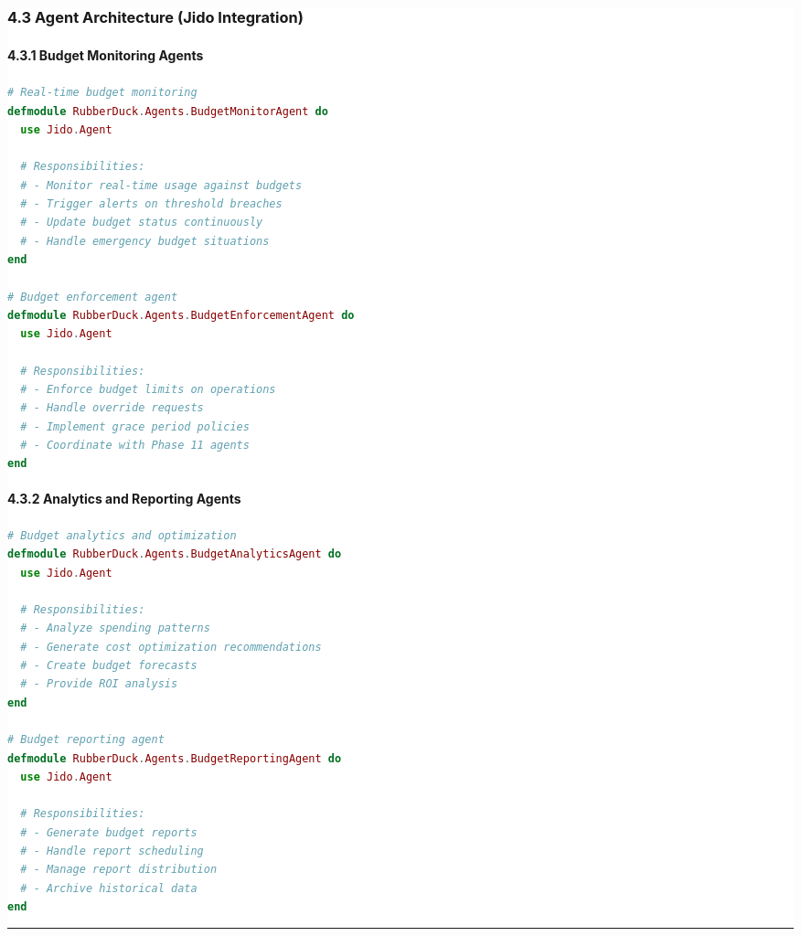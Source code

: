 ### 4.3 Agent Architecture (Jido Integration)

#### 4.3.1 Budget Monitoring Agents

```elixir
# Real-time budget monitoring
defmodule RubberDuck.Agents.BudgetMonitorAgent do
  use Jido.Agent
  
  # Responsibilities:
  # - Monitor real-time usage against budgets
  # - Trigger alerts on threshold breaches
  # - Update budget status continuously
  # - Handle emergency budget situations
end

# Budget enforcement agent
defmodule RubberDuck.Agents.BudgetEnforcementAgent do
  use Jido.Agent
  
  # Responsibilities:
  # - Enforce budget limits on operations
  # - Handle override requests
  # - Implement grace period policies
  # - Coordinate with Phase 11 agents
end
```

#### 4.3.2 Analytics and Reporting Agents

```elixir
# Budget analytics and optimization
defmodule RubberDuck.Agents.BudgetAnalyticsAgent do
  use Jido.Agent
  
  # Responsibilities:
  # - Analyze spending patterns
  # - Generate cost optimization recommendations
  # - Create budget forecasts
  # - Provide ROI analysis
end

# Budget reporting agent
defmodule RubberDuck.Agents.BudgetReportingAgent do
  use Jido.Agent
  
  # Responsibilities:
  # - Generate budget reports
  # - Handle report scheduling
  # - Manage report distribution
  # - Archive historical data
end
```

---